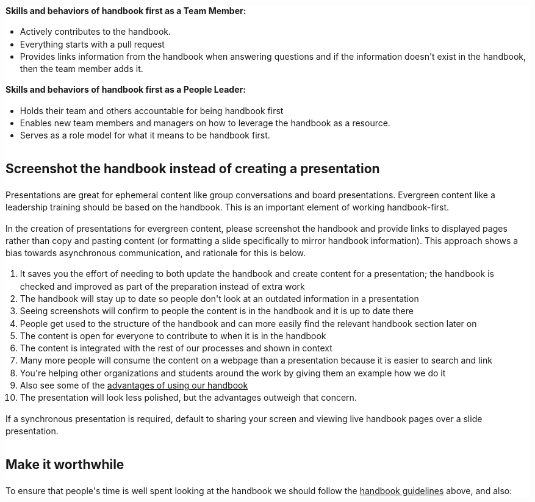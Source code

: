 **Skills and behaviors of handbook first as a Team Member:**

- Actively contributes to the handbook.
- Everything starts with a pull request
- Provides links information from the handbook when answering questions and if the information doesn't exist in the
  handbook, then the team member adds it.

**Skills and behaviors of handbook first as a People Leader:**

- Holds their team and others accountable for being handbook first
- Enables new team members and managers on how to leverage the handbook as a resource.
- Serves as a role model for what it means to be handbook first.

## Screenshot the handbook instead of creating a presentation

Presentations are great for ephemeral content like group conversations and board presentations. Evergreen content like a
leadership training should be based on the handbook. This is an important element of working handbook-first.

In the creation of presentations for evergreen content, please screenshot the handbook and provide links to displayed
pages rather than copy and pasting content (or formatting a slide specifically to mirror handbook information). This
approach shows a bias towards asynchronous communication, and rationale for this is below.

1. It saves you the effort of needing to both update the handbook and create content for a presentation; the handbook is
   checked and improved as part of the preparation instead of extra work
1. The handbook will stay up to date so people don't look at an outdated information in a presentation
1. Seeing screenshots will confirm to people the content is in the handbook and it is up to date there
1. People get used to the structure of the handbook and can more easily find the relevant handbook section later on
1. The content is open for everyone to contribute to when it is in the handbook
1. The content is integrated with the rest of our processes and shown in context
1. Many more people will consume the content on a webpage than a presentation because it is easier to search and link
1. You're helping other organizations and students around the work by giving them an example how we do it
1. Also see some of the [advantages of using our handbook](/#advantages)
1. The presentation will look less polished, but the advantages outweigh that concern.

If a synchronous presentation is required, default to sharing your screen and viewing live handbook pages over a slide
presentation.

## Make it worthwhile

To ensure that people's time is well spent looking at the handbook we should follow
the [handbook guidelines](#handbook-guidelines) above, and also:
